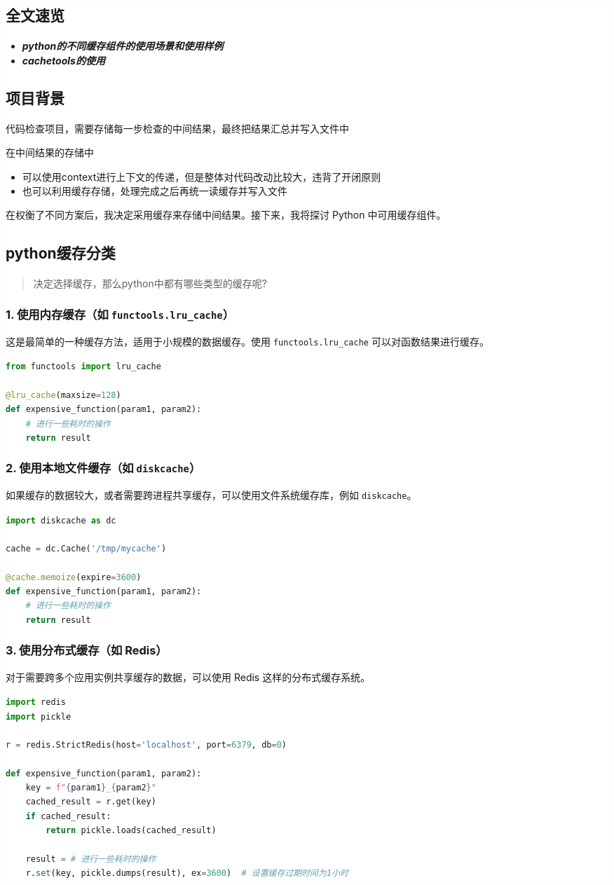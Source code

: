 ## 全文速览

- ***python的不同缓存组件的使用场景和使用样例***
- ***cachetools的使用***



## 项目背景

代码检查项目，需要存储每一步检查的中间结果，最终把结果汇总并写入文件中

在中间结果的存储中

- 可以使用context进行上下文的传递，但是整体对代码改动比较大，违背了开闭原则
- 也可以利用缓存存储，处理完成之后再统一读缓存并写入文件

在权衡了不同方案后，我决定采用缓存来存储中间结果。接下来，我将探讨 Python 中可用缓存组件。

## python缓存分类

> 决定选择缓存，那么python中都有哪些类型的缓存呢?

### 1. 使用内存缓存（如 `functools.lru_cache`）

这是最简单的一种缓存方法，适用于小规模的数据缓存。使用 `functools.lru_cache` 可以对函数结果进行缓存。

```python
from functools import lru_cache

@lru_cache(maxsize=128)
def expensive_function(param1, param2):
    # 进行一些耗时的操作
    return result
```

### 2. 使用本地文件缓存（如 `diskcache`）

如果缓存的数据较大，或者需要跨进程共享缓存，可以使用文件系统缓存库，例如 `diskcache`。

```python
import diskcache as dc

cache = dc.Cache('/tmp/mycache')

@cache.memoize(expire=3600)
def expensive_function(param1, param2):
    # 进行一些耗时的操作
    return result
```

### 3. 使用分布式缓存（如 Redis）

对于需要跨多个应用实例共享缓存的数据，可以使用 Redis 这样的分布式缓存系统。

```python
import redis
import pickle

r = redis.StrictRedis(host='localhost', port=6379, db=0)

def expensive_function(param1, param2):
    key = f"{param1}_{param2}"
    cached_result = r.get(key)
    if cached_result:
        return pickle.loads(cached_result)
    
    result = # 进行一些耗时的操作
    r.set(key, pickle.dumps(result), ex=3600)  # 设置缓存过期时间为1小时
```